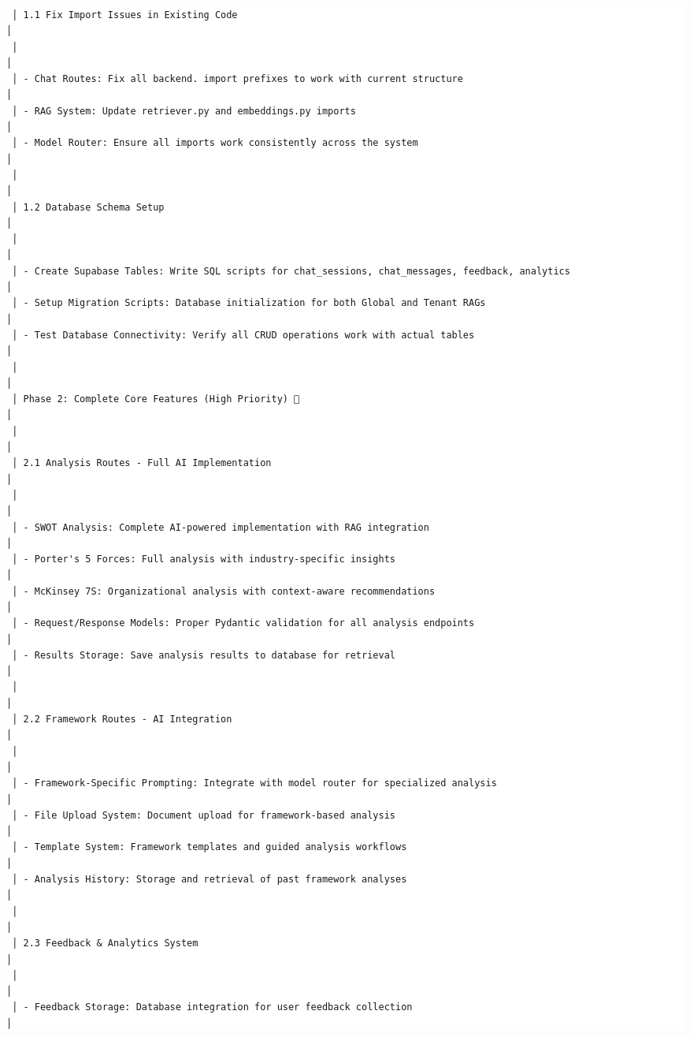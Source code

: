      │ 1.1 Fix Import Issues in Existing Code                                                                                                │
     │                                                                                                                                       │
     │ - Chat Routes: Fix all backend. import prefixes to work with current structure                                                        │
     │ - RAG System: Update retriever.py and embeddings.py imports                                                                           │
     │ - Model Router: Ensure all imports work consistently across the system                                                                │
     │                                                                                                                                       │
     │ 1.2 Database Schema Setup                                                                                                             │
     │                                                                                                                                       │
     │ - Create Supabase Tables: Write SQL scripts for chat_sessions, chat_messages, feedback, analytics                                     │
     │ - Setup Migration Scripts: Database initialization for both Global and Tenant RAGs                                                    │
     │ - Test Database Connectivity: Verify all CRUD operations work with actual tables                                                      │
     │                                                                                                                                       │
     │ Phase 2: Complete Core Features (High Priority) 🚀                                                                                    │
     │                                                                                                                                       │
     │ 2.1 Analysis Routes - Full AI Implementation                                                                                          │
     │                                                                                                                                       │
     │ - SWOT Analysis: Complete AI-powered implementation with RAG integration                                                              │
     │ - Porter's 5 Forces: Full analysis with industry-specific insights                                                                    │
     │ - McKinsey 7S: Organizational analysis with context-aware recommendations                                                             │
     │ - Request/Response Models: Proper Pydantic validation for all analysis endpoints                                                      │
     │ - Results Storage: Save analysis results to database for retrieval                                                                    │
     │                                                                                                                                       │
     │ 2.2 Framework Routes - AI Integration                                                                                                 │
     │                                                                                                                                       │
     │ - Framework-Specific Prompting: Integrate with model router for specialized analysis                                                  │
     │ - File Upload System: Document upload for framework-based analysis                                                                    │
     │ - Template System: Framework templates and guided analysis workflows                                                                  │
     │ - Analysis History: Storage and retrieval of past framework analyses                                                                  │
     │                                                                                                                                       │
     │ 2.3 Feedback & Analytics System                                                                                                       │
     │                                                                                                                                       │
     │ - Feedback Storage: Database integration for user feedback collection                                                                 │